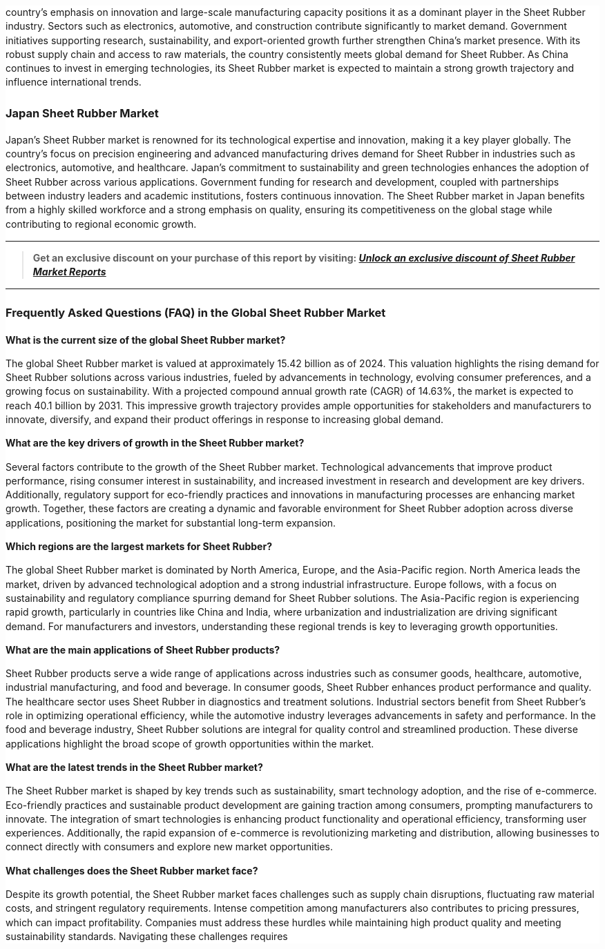 country&rsquo;s emphasis on innovation and large-scale manufacturing capacity positions it as a dominant player in the Sheet Rubber industry. Sectors such as electronics, automotive, and construction contribute significantly to market demand. Government initiatives supporting research, sustainability, and export-oriented growth further strengthen China&rsquo;s market presence. With its robust supply chain and access to raw materials, the country consistently meets global demand for Sheet Rubber. As China continues to invest in emerging technologies, its Sheet Rubber market is expected to maintain a strong growth trajectory and influence international trends.</p><h3>Japan Sheet Rubber Market</h3><p>Japan&rsquo;s Sheet Rubber market is renowned for its technological expertise and innovation, making it a key player globally. The country&rsquo;s focus on precision engineering and advanced manufacturing drives demand for Sheet Rubber in industries such as electronics, automotive, and healthcare. Japan&rsquo;s commitment to sustainability and green technologies enhances the adoption of Sheet Rubber across various applications. Government funding for research and development, coupled with partnerships between industry leaders and academic institutions, fosters continuous innovation. The Sheet Rubber market in Japan benefits from a highly skilled workforce and a strong emphasis on quality, ensuring its competitiveness on the global stage while contributing to regional economic growth.</p><hr /><blockquote><p><strong>Get an exclusive discount on your purchase of this report by visiting: <em><a href="://marketresearchpulse.com/ask-for-discount/36455?utm_source=Github&amp;utm_medium=0117">Unlock an exclusive discount of Sheet Rubber Market Reports</a></em>&nbsp;</strong></p></blockquote><hr /><h3>Frequently Asked Questions (FAQ) in the Global Sheet Rubber Market</h3><p><strong>What is the current size of the global Sheet Rubber market?</strong></p><p>The global Sheet Rubber market is valued at approximately 15.42 billion as of 2024. This valuation highlights the rising demand for Sheet Rubber solutions across various industries, fueled by advancements in technology, evolving consumer preferences, and a growing focus on sustainability. With a projected compound annual growth rate (CAGR) of 14.63%, the market is expected to reach 40.1 billion by 2031. This impressive growth trajectory provides ample opportunities for stakeholders and manufacturers to innovate, diversify, and expand their product offerings in response to increasing global demand.</p><p><strong>What are the key drivers of growth in the Sheet Rubber market?</strong></p><p>Several factors contribute to the growth of the Sheet Rubber market. Technological advancements that improve product performance, rising consumer interest in sustainability, and increased investment in research and development are key drivers. Additionally, regulatory support for eco-friendly practices and innovations in manufacturing processes are enhancing market growth. Together, these factors are creating a dynamic and favorable environment for Sheet Rubber adoption across diverse applications, positioning the market for substantial long-term expansion.</p><p><strong>Which regions are the largest markets for Sheet Rubber?</strong></p><p>The global Sheet Rubber market is dominated by North America, Europe, and the Asia-Pacific region. North America leads the market, driven by advanced technological adoption and a strong industrial infrastructure. Europe follows, with a focus on sustainability and regulatory compliance spurring demand for Sheet Rubber solutions. The Asia-Pacific region is experiencing rapid growth, particularly in countries like China and India, where urbanization and industrialization are driving significant demand. For manufacturers and investors, understanding these regional trends is key to leveraging growth opportunities.</p><p><strong>What are the main applications of Sheet Rubber products?</strong></p><p>Sheet Rubber products serve a wide range of applications across industries such as consumer goods, healthcare, automotive, industrial manufacturing, and food and beverage. In consumer goods, Sheet Rubber enhances product performance and quality. The healthcare sector uses Sheet Rubber in diagnostics and treatment solutions. Industrial sectors benefit from Sheet Rubber&rsquo;s role in optimizing operational efficiency, while the automotive industry leverages advancements in safety and performance. In the food and beverage industry, Sheet Rubber solutions are integral for quality control and streamlined production. These diverse applications highlight the broad scope of growth opportunities within the market.</p><p><strong>What are the latest trends in the Sheet Rubber market?</strong></p><p>The Sheet Rubber market is shaped by key trends such as sustainability, smart technology adoption, and the rise of e-commerce. Eco-friendly practices and sustainable product development are gaining traction among consumers, prompting manufacturers to innovate. The integration of smart technologies is enhancing product functionality and operational efficiency, transforming user experiences. Additionally, the rapid expansion of e-commerce is revolutionizing marketing and distribution, allowing businesses to connect directly with consumers and explore new market opportunities.</p><p><strong>What challenges does the Sheet Rubber market face?</strong></p><p>Despite its growth potential, the Sheet Rubber market faces challenges such as supply chain disruptions, fluctuating raw material costs, and stringent regulatory requirements. Intense competition among manufacturers also contributes to pricing pressures, which can impact profitability. Companies must address these hurdles while maintaining high product quality and meeting sustainability standards. Navigating these challenges requires